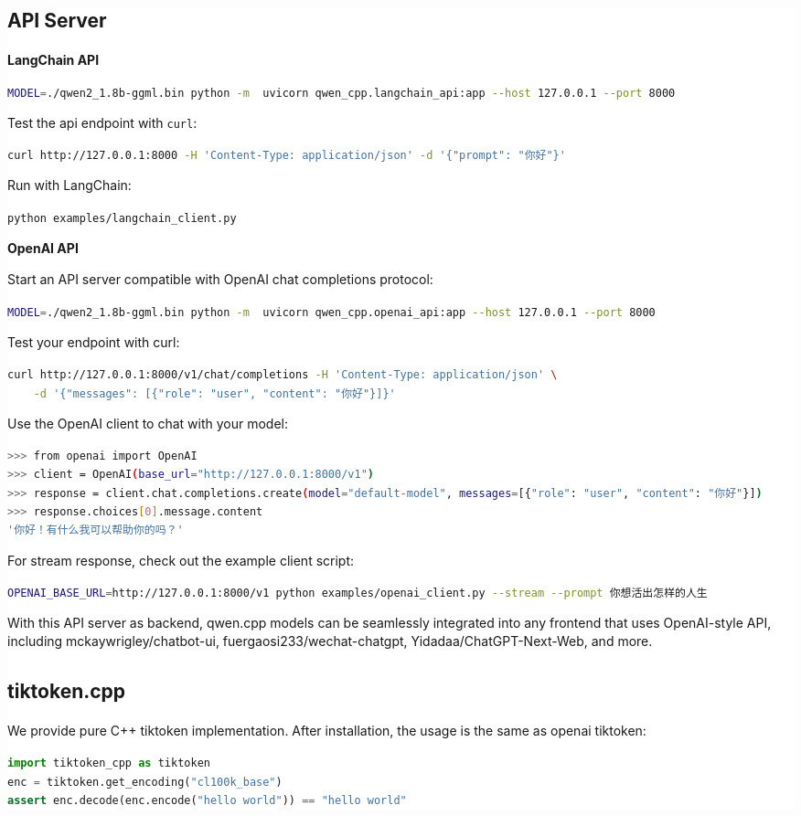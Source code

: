 ## API Server

**LangChain API**

```sh
MODEL=./qwen2_1.8b-ggml.bin python -m  uvicorn qwen_cpp.langchain_api:app --host 127.0.0.1 --port 8000
```

Test the api endpoint with `curl`:
```sh
curl http://127.0.0.1:8000 -H 'Content-Type: application/json' -d '{"prompt": "你好"}'
```

Run with LangChain:
```sh
python examples/langchain_client.py
```


**OpenAI API**

Start an API server compatible with OpenAI chat completions protocol:

```sh
MODEL=./qwen2_1.8b-ggml.bin python -m  uvicorn qwen_cpp.openai_api:app --host 127.0.0.1 --port 8000
```

Test your endpoint with curl:

```sh
curl http://127.0.0.1:8000/v1/chat/completions -H 'Content-Type: application/json' \
    -d '{"messages": [{"role": "user", "content": "你好"}]}'
```

Use the OpenAI client to chat with your model:
```sh
>>> from openai import OpenAI
>>> client = OpenAI(base_url="http://127.0.0.1:8000/v1")
>>> response = client.chat.completions.create(model="default-model", messages=[{"role": "user", "content": "你好"}])
>>> response.choices[0].message.content
'你好！有什么我可以帮助你的吗？'
```

For stream response, check out the example client script:
```sh
OPENAI_BASE_URL=http://127.0.0.1:8000/v1 python examples/openai_client.py --stream --prompt 你想活出怎样的人生
```

With this API server as backend, qwen.cpp models can be seamlessly integrated into any frontend that uses OpenAI-style API, including mckaywrigley/chatbot-ui, fuergaosi233/wechat-chatgpt, Yidadaa/ChatGPT-Next-Web, and more.

## tiktoken.cpp

We provide pure C++ tiktoken implementation. After installation, the usage is the same as openai tiktoken:
```python
import tiktoken_cpp as tiktoken
enc = tiktoken.get_encoding("cl100k_base")
assert enc.decode(enc.encode("hello world")) == "hello world"
```
